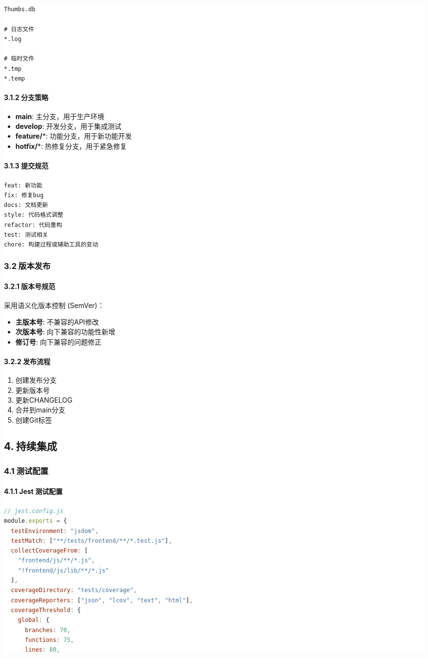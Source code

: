 ```gitignore
Thumbs.db

# 日志文件
*.log

# 临时文件
*.tmp
*.temp
```

#### 3.1.2 分支策略
- **main**: 主分支，用于生产环境
- **develop**: 开发分支，用于集成测试
- **feature/***: 功能分支，用于新功能开发
- **hotfix/***: 热修复分支，用于紧急修复

#### 3.1.3 提交规范
```
feat: 新功能
fix: 修复bug
docs: 文档更新
style: 代码格式调整
refactor: 代码重构
test: 测试相关
chore: 构建过程或辅助工具的变动
```

### 3.2 版本发布

#### 3.2.1 版本号规范
采用语义化版本控制 (SemVer)：
- **主版本号**: 不兼容的API修改
- **次版本号**: 向下兼容的功能性新增
- **修订号**: 向下兼容的问题修正

#### 3.2.2 发布流程
1. 创建发布分支
2. 更新版本号
3. 更新CHANGELOG
4. 合并到main分支
5. 创建Git标签

## 4. 持续集成

### 4.1 测试配置

#### 4.1.1 Jest 测试配置
```javascript
// jest.config.js
module.exports = {
  testEnvironment: "jsdom",
  testMatch: ["**/tests/frontend/**/*.test.js"],
  collectCoverageFrom: [
    "frontend/js/**/*.js",
    "!frontend/js/lib/**/*.js"
  ],
  coverageDirectory: "tests/coverage",
  coverageReporters: ["json", "lcov", "text", "html"],
  coverageThreshold: {
    global: {
      branches: 70,
      functions: 75,
      lines: 80,
```